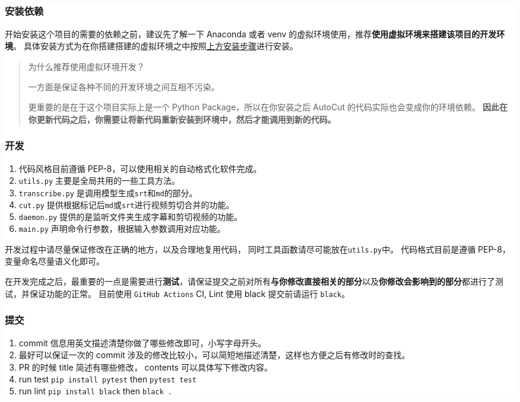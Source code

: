 ### 安装依赖
开始安装这个项目的需要的依赖之前，建议先了解一下 Anaconda 或者 venv 的虚拟环境使用，推荐**使用虚拟环境来搭建该项目的开发环境**。
具体安装方式为在你搭建搭建的虚拟环境之中按照[上方安装步骤](./README.md#安装)进行安装。

> 为什么推荐使用虚拟环境开发？
>
> 一方面是保证各种不同的开发环境之间互相不污染。
>
> 更重要的是在于这个项目实际上是一个 Python Package，所以在你安装之后 AutoCut 的代码实际也会变成你的环境依赖。
> **因此在你更新代码之后，你需要让将新代码重新安装到环境中，然后才能调用到新的代码。**

### 开发

1. 代码风格目前遵循 PEP-8，可以使用相关的自动格式化软件完成。
2. `utils.py` 主要是全局共用的一些工具方法。
3. `transcribe.py` 是调用模型生成`srt`和`md`的部分。
4. `cut.py` 提供根据标记后`md`或`srt`进行视频剪切合并的功能。
5. `daemon.py` 提供的是监听文件夹生成字幕和剪切视频的功能。
6. `main.py` 声明命令行参数，根据输入参数调用对应功能。

开发过程中请尽量保证修改在正确的地方，以及合理地复用代码，
同时工具函数请尽可能放在`utils.py`中。
代码格式目前是遵循 PEP-8，变量命名尽量语义化即可。

在开发完成之后，最重要的一点是需要进行**测试**，请保证提交之前对所有**与你修改直接相关的部分**以及**你修改会影响到的部分**都进行了测试，并保证功能的正常。
目前使用 `GitHub Actions` CI, Lint 使用 black 提交前请运行 `black`。

### 提交

1. commit 信息用英文描述清楚你做了哪些修改即可，小写字母开头。
2. 最好可以保证一次的 commit 涉及的修改比较小，可以简短地描述清楚，这样也方便之后有修改时的查找。
3. PR 的时候 title 简述有哪些修改， contents 可以具体写下修改内容。
4. run test `pip install pytest` then `pytest test`
5. run lint `pip install black` then `black .`
